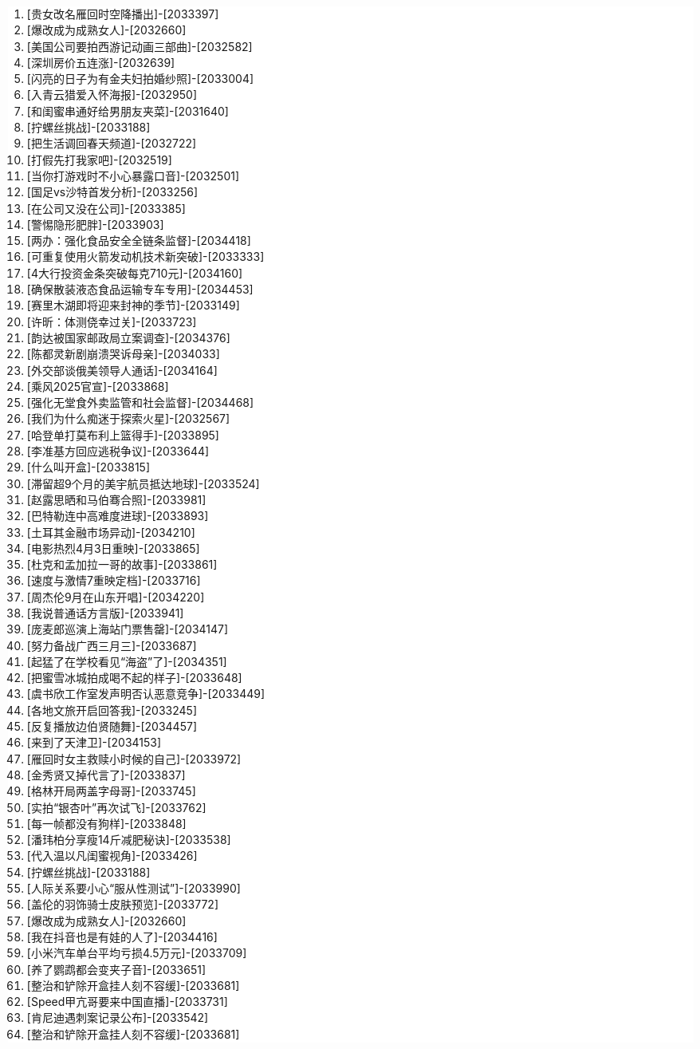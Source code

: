 1. [贵女改名雁回时空降播出]-[2033397]
1. [爆改成为成熟女人]-[2032660]
1. [美国公司要拍西游记动画三部曲]-[2032582]
1. [深圳房价五连涨]-[2032639]
1. [闪亮的日子为有金夫妇拍婚纱照]-[2033004]
1. [入青云猎爱入怀海报]-[2032950]
1. [和闺蜜串通好给男朋友夹菜]-[2031640]
1. [拧螺丝挑战]-[2033188]
1. [把生活调回春天频道]-[2032722]
1. [打假先打我家吧]-[2032519]
1. [当你打游戏时不小心暴露口音]-[2032501]
1. [国足vs沙特首发分析]-[2033256]
1. [在公司又没在公司]-[2033385]
1. [警惕隐形肥胖]-[2033903]
1. [两办：强化食品安全全链条监督]-[2034418]
1. [可重复使用火箭发动机技术新突破]-[2033333]
1. [4大行投资金条突破每克710元]-[2034160]
1. [确保散装液态食品运输专车专用]-[2034453]
1. [赛里木湖即将迎来封神的季节]-[2033149]
1. [许昕：体测侥幸过关]-[2033723]
1. [韵达被国家邮政局立案调查]-[2034376]
1. [陈都灵新剧崩溃哭诉母亲]-[2034033]
1. [外交部谈俄美领导人通话]-[2034164]
1. [乘风2025官宣]-[2033868]
1. [强化无堂食外卖监管和社会监督]-[2034468]
1. [我们为什么痴迷于探索火星]-[2032567]
1. [哈登单打莫布利上篮得手]-[2033895]
1. [李准基方回应逃税争议]-[2033644]
1. [什么叫开盒]-[2033815]
1. [滞留超9个月的美宇航员抵达地球]-[2033524]
1. [赵露思晒和马伯骞合照]-[2033981]
1. [巴特勒连中高难度进球]-[2033893]
1. [土耳其金融市场异动]-[2034210]
1. [电影热烈4月3日重映]-[2033865]
1. [杜克和孟加拉一哥的故事]-[2033861]
1. [速度与激情7重映定档]-[2033716]
1. [周杰伦9月在山东开唱]-[2034220]
1. [我说普通话方言版]-[2033941]
1. [庞麦郎巡演上海站门票售罄]-[2034147]
1. [努力备战广西三月三]-[2033687]
1. [起猛了在学校看见“海盗”了]-[2034351]
1. [把蜜雪冰城拍成喝不起的样子]-[2033648]
1. [虞书欣工作室发声明否认恶意竞争]-[2033449]
1. [各地文旅开启回答我]-[2033245]
1. [反复播放边伯贤随舞]-[2034457]
1. [来到了天津卫]-[2034153]
1. [雁回时女主救赎小时候的自己]-[2033972]
1. [金秀贤又掉代言了]-[2033837]
1. [格林开局两盖字母哥]-[2033745]
1. [实拍“银杏叶”再次试飞]-[2033762]
1. [每一帧都没有狗样]-[2033848]
1. [潘玮柏分享瘦14斤减肥秘诀]-[2033538]
1. [代入温以凡闺蜜视角]-[2033426]
1. [拧螺丝挑战]-[2033188]
1. [人际关系要小心“服从性测试”]-[2033990]
1. [盖伦的羽饰骑士皮肤预览]-[2033772]
1. [爆改成为成熟女人]-[2032660]
1. [我在抖音也是有娃的人了]-[2034416]
1. [小米汽车单台平均亏损4.5万元]-[2033709]
1. [养了鹦鹉都会变夹子音]-[2033651]
1. [整治和铲除开盒挂人刻不容缓]-[2033681]
1. [Speed甲亢哥要来中国直播]-[2033731]
1. [肯尼迪遇刺案记录公布]-[2033542]
1. [整治和铲除开盒挂人刻不容缓]-[2033681]